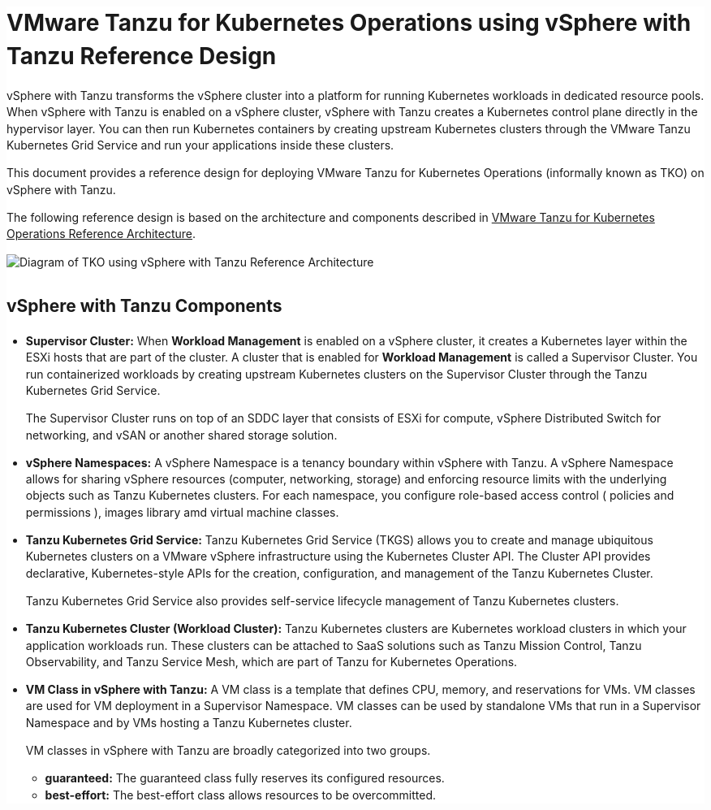 # VMware Tanzu for Kubernetes Operations using vSphere with Tanzu Reference Design

vSphere with Tanzu transforms the vSphere cluster into a platform for running Kubernetes workloads in dedicated resource pools. When vSphere with Tanzu is enabled on a vSphere cluster, vSphere with Tanzu creates a Kubernetes control plane directly in the hypervisor layer. You can then run Kubernetes containers by creating upstream Kubernetes clusters through the VMware Tanzu Kubernetes Grid Service and run your applications inside these clusters.

This document provides a reference design for deploying VMware Tanzu for Kubernetes Operations (informally known as TKO) on vSphere with Tanzu.

The following reference design is based on the architecture and components described in [VMware Tanzu for Kubernetes Operations Reference Architecture](index.md).

![Diagram of TKO using vSphere with Tanzu Reference Architecture](./img/tko-on-vsphere-with-tanzu/TKO-VWT-Reference-Design.jpg)

## vSphere with Tanzu Components

- **Supervisor Cluster:** When **Workload Management** is enabled on a vSphere cluster, it creates a Kubernetes layer within the ESXi hosts that are part of the cluster. A cluster that is enabled for **Workload Management** is called a Supervisor Cluster. You run containerized workloads by creating upstream Kubernetes clusters on the Supervisor Cluster through the Tanzu Kubernetes Grid Service.

  The Supervisor Cluster runs on top of an SDDC layer that consists of ESXi for compute, vSphere Distributed Switch for networking, and vSAN or another shared storage solution.

- **vSphere Namespaces:** A vSphere Namespace is a tenancy boundary within vSphere with Tanzu. A vSphere Namespace allows for sharing vSphere resources (computer, networking, storage) and enforcing resource limits with the underlying objects such as Tanzu Kubernetes clusters. For each namespace, you configure role-based access control ( policies and permissions ), images library amd virtual machine classes.

- **Tanzu Kubernetes Grid Service:** Tanzu Kubernetes Grid Service (TKGS) allows you to create and manage ubiquitous Kubernetes clusters on a VMware vSphere infrastructure using the Kubernetes Cluster API. The Cluster API provides declarative, Kubernetes-style APIs for the creation, configuration, and management of the Tanzu Kubernetes Cluster.

	Tanzu Kubernetes Grid Service also provides self-service lifecycle management of Tanzu Kubernetes clusters.

- **Tanzu Kubernetes Cluster (Workload Cluster):** Tanzu Kubernetes clusters are Kubernetes workload clusters in which your application workloads run. These clusters can be attached to SaaS solutions such as Tanzu Mission Control, Tanzu Observability, and Tanzu Service Mesh, which are part of Tanzu for Kubernetes Operations.

- **VM Class in vSphere with Tanzu:** A VM class is a template that defines CPU, memory, and reservations for VMs. VM classes are used for VM deployment in a Supervisor Namespace. VM classes can be used by standalone VMs that run in a Supervisor Namespace and by VMs hosting a Tanzu Kubernetes cluster.

  VM classes in vSphere with Tanzu are broadly categorized into two groups.

     - **guaranteed:** The guaranteed class fully reserves its configured resources.
     - **best-effort:** The best-effort class allows resources to be overcommitted.
